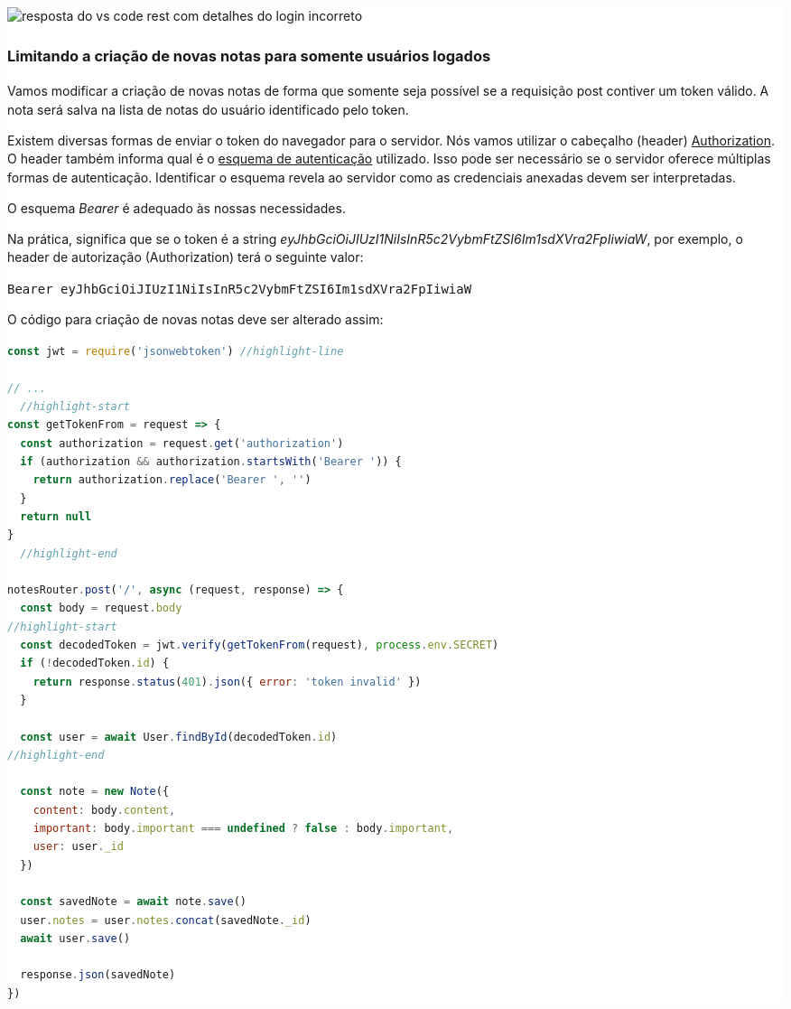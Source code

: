 ![resposta do vs code rest com detalhes do login incorreto](../../images/4/19ea.png)

### Limitando a criação de novas notas para somente usuários logados

Vamos modificar a criação de novas notas de forma que somente seja possível se a requisição post contiver um token válido. A nota será salva na lista de notas do usuário identificado pelo token.

Existem diversas formas de enviar o token do navegador para o servidor. Nós vamos utilizar o cabeçalho (header) [Authorization](https://developer.mozilla.org/pt-BR/docs/Web/HTTP/Headers/Authorization). O header também informa qual é o [esquema de autenticação](https://developer.mozilla.org/pt-BR/docs/Web/HTTP/Authentication#esquema_basic_de_autentica%C3%A7%C3%A3o) utilizado. Isso pode ser necessário se o servidor oferece múltiplas formas de autenticação.
Identificar o esquema revela ao servidor como as credenciais anexadas devem ser interpretadas.

O esquema <i>Bearer</i> é adequado às nossas necessidades.

Na prática, significa que se o token é a string  <i>eyJhbGciOiJIUzI1NiIsInR5c2VybmFtZSI6Im1sdXVra2FpIiwiaW</i>, por exemplo, o header de autorização (Authorization) terá o seguinte valor:

<pre>
Bearer eyJhbGciOiJIUzI1NiIsInR5c2VybmFtZSI6Im1sdXVra2FpIiwiaW
</pre>

O código para criação de novas notas deve ser alterado assim:

```js
const jwt = require('jsonwebtoken') //highlight-line

// ...
  //highlight-start
const getTokenFrom = request => {
  const authorization = request.get('authorization')
  if (authorization && authorization.startsWith('Bearer ')) {
    return authorization.replace('Bearer ', '')
  }
  return null
}
  //highlight-end

notesRouter.post('/', async (request, response) => {
  const body = request.body
//highlight-start
  const decodedToken = jwt.verify(getTokenFrom(request), process.env.SECRET)
  if (!decodedToken.id) {
    return response.status(401).json({ error: 'token invalid' })
  }

  const user = await User.findById(decodedToken.id)
//highlight-end

  const note = new Note({
    content: body.content,
    important: body.important === undefined ? false : body.important,
    user: user._id
  })

  const savedNote = await note.save()
  user.notes = user.notes.concat(savedNote._id)
  await user.save()

  response.json(savedNote)
})
```
